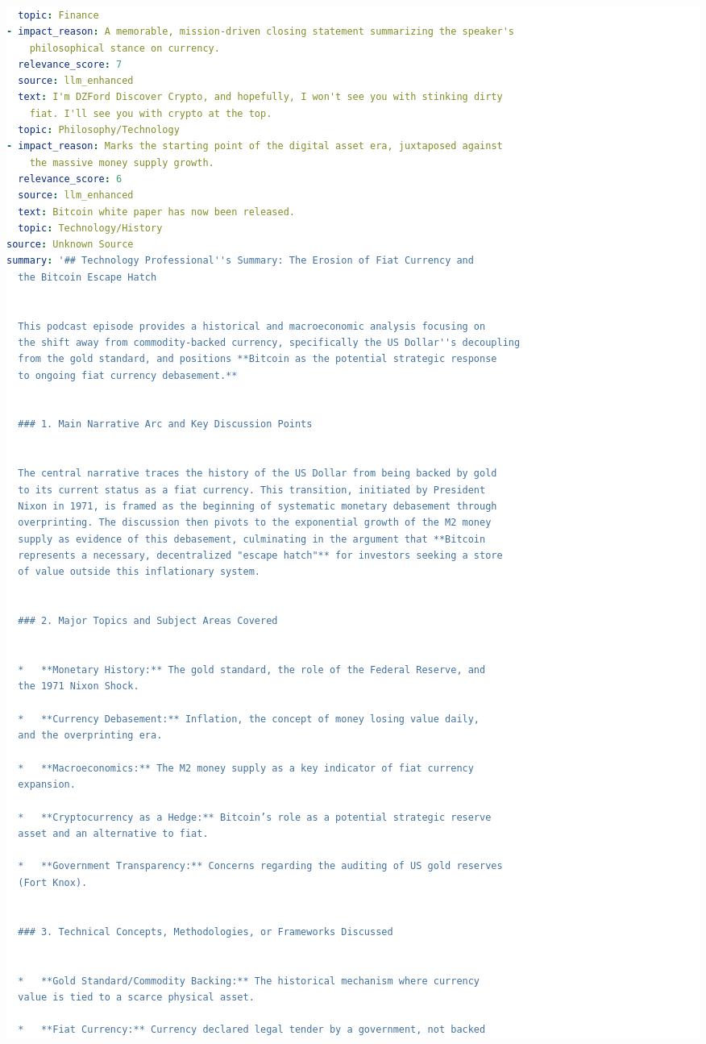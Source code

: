 ```yaml
  topic: Finance
- impact_reason: A memorable, mission-driven closing statement summarizing the speaker's
    philosophical stance on currency.
  relevance_score: 7
  source: llm_enhanced
  text: I'm DZFord Discover Crypto, and hopefully, I won't see you with stinking dirty
    fiat. I'll see you with crypto at the top.
  topic: Philosophy/Technology
- impact_reason: Marks the starting point of the digital asset era, juxtaposed against
    the massive money supply growth.
  relevance_score: 6
  source: llm_enhanced
  text: Bitcoin white paper has now been released.
  topic: Technology/History
source: Unknown Source
summary: '## Technology Professional''s Summary: The Erosion of Fiat Currency and
  the Bitcoin Escape Hatch


  This podcast episode provides a historical and macroeconomic analysis focusing on
  the shift away from commodity-backed currency, specifically the US Dollar''s decoupling
  from the gold standard, and positions **Bitcoin as the potential strategic response
  to ongoing fiat currency debasement.**


  ### 1. Main Narrative Arc and Key Discussion Points


  The central narrative traces the history of the US Dollar from being backed by gold
  to its current status as a fiat currency. This transition, initiated by President
  Nixon in 1971, is framed as the beginning of systematic monetary debasement through
  overprinting. The discussion then pivots to the exponential growth of the M2 money
  supply as evidence of this debasement, culminating in the argument that **Bitcoin
  represents a necessary, decentralized "escape hatch"** for investors seeking a store
  of value outside this inflationary system.


  ### 2. Major Topics and Subject Areas Covered


  *   **Monetary History:** The gold standard, the role of the Federal Reserve, and
  the 1971 Nixon Shock.

  *   **Currency Debasement:** Inflation, the concept of money losing value daily,
  and the overprinting era.

  *   **Macroeconomics:** The M2 money supply as a key indicator of fiat currency
  expansion.

  *   **Cryptocurrency as a Hedge:** Bitcoin’s role as a potential strategic reserve
  asset and an alternative to fiat.

  *   **Government Transparency:** Concerns regarding the auditing of US gold reserves
  (Fort Knox).


  ### 3. Technical Concepts, Methodologies, or Frameworks Discussed


  *   **Gold Standard/Commodity Backing:** The historical mechanism where currency
  value is tied to a scarce physical asset.

  *   **Fiat Currency:** Currency declared legal tender by a government, not backed
```